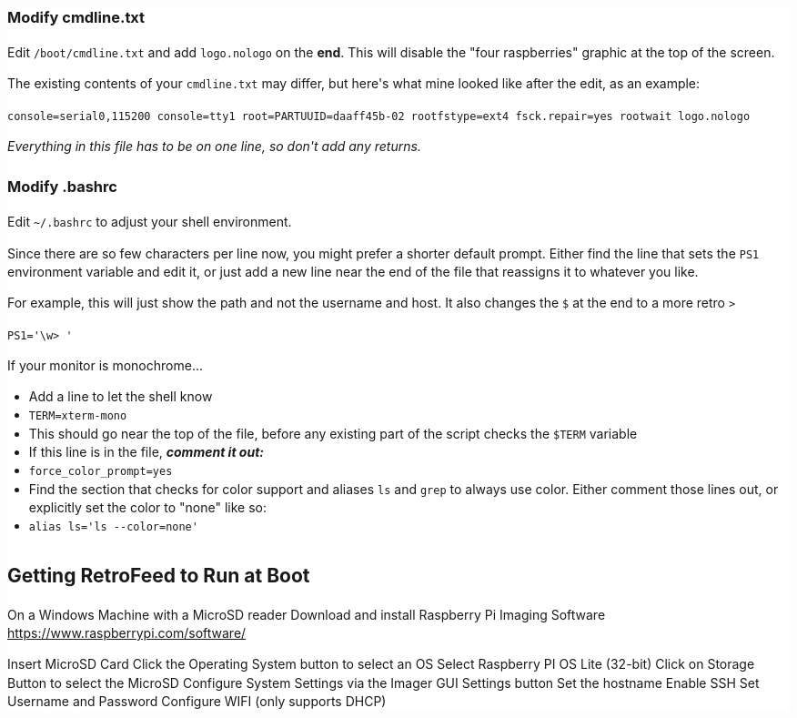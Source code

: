 ### Modify cmdline.txt

Edit `/boot/cmdline.txt` and add `logo.nologo` on the **end**. This will disable the "four raspberries" graphic at the top of the screen.

The existing contents of your `cmdline.txt` may differ, but here's what mine looked like after the edit, as an example:

```
console=serial0,115200 console=tty1 root=PARTUUID=daaff45b-02 rootfstype=ext4 fsck.repair=yes rootwait logo.nologo
```

*Everything in this file has to be on one line, so don't add any returns.*

### Modify .bashrc

Edit `~/.bashrc` to adjust your shell environment.

Since there are so few characters per line now, you might prefer a shorter default prompt. Either find the line that sets the `PS1` environment variable and edit it, or just add a new line near the end of the file that reassigns it to whatever you like.

For example, this will just show the path and not the username and host. It also changes the `$` at the end to a more retro `>`

`PS1='\w> '`


If your monitor is monochrome...

* Add a line to let the shell know
 * `TERM=xterm-mono`
 * This should go near the top of the file, before any existing part of the script checks the `$TERM` variable
* If this line is in the file, ***comment it out:***
 * `force_color_prompt=yes`
* Find the section that checks for color support and aliases `ls` and `grep` to always use color. Either comment those lines out, or explicitly set the color to "none" like so:
 * `alias ls='ls --color=none'`


## Getting RetroFeed to Run at Boot

On a Windows Machine with a MicroSD reader
Download and install Raspberry Pi Imaging Software
https://www.raspberrypi.com/software/

Insert MicroSD Card
Click the Operating System button to select an OS
Select Raspberry PI OS Lite (32-bit)
Click on Storage Button to select the MicroSD
Configure System Settings via the Imager GUI Settings button
Set the hostname
Enable SSH
Set Username and Password
Configure WIFI (only supports DHCP)
